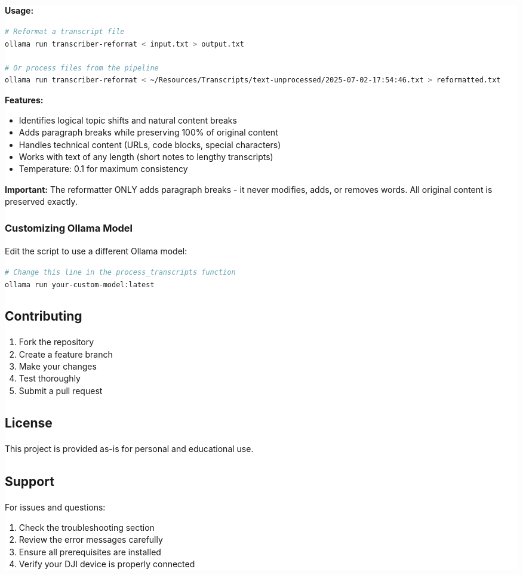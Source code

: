 **Usage:**
```bash
# Reformat a transcript file
ollama run transcriber-reformat < input.txt > output.txt

# Or process files from the pipeline
ollama run transcriber-reformat < ~/Resources/Transcripts/text-unprocessed/2025-07-02-17:54:46.txt > reformatted.txt
```

**Features:**
- Identifies logical topic shifts and natural content breaks
- Adds paragraph breaks while preserving 100% of original content
- Handles technical content (URLs, code blocks, special characters)
- Works with text of any length (short notes to lengthy transcripts)
- Temperature: 0.1 for maximum consistency

**Important:** The reformatter ONLY adds paragraph breaks - it never modifies, adds, or removes words. All original content is preserved exactly.

### Customizing Ollama Model

Edit the script to use a different Ollama model:

```bash
# Change this line in the process_transcripts function
ollama run your-custom-model:latest
```

## Contributing

1. Fork the repository
2. Create a feature branch
3. Make your changes
4. Test thoroughly
5. Submit a pull request

## License

This project is provided as-is for personal and educational use.

## Support

For issues and questions:
1. Check the troubleshooting section
2. Review the error messages carefully
3. Ensure all prerequisites are installed
4. Verify your DJI device is properly connected 